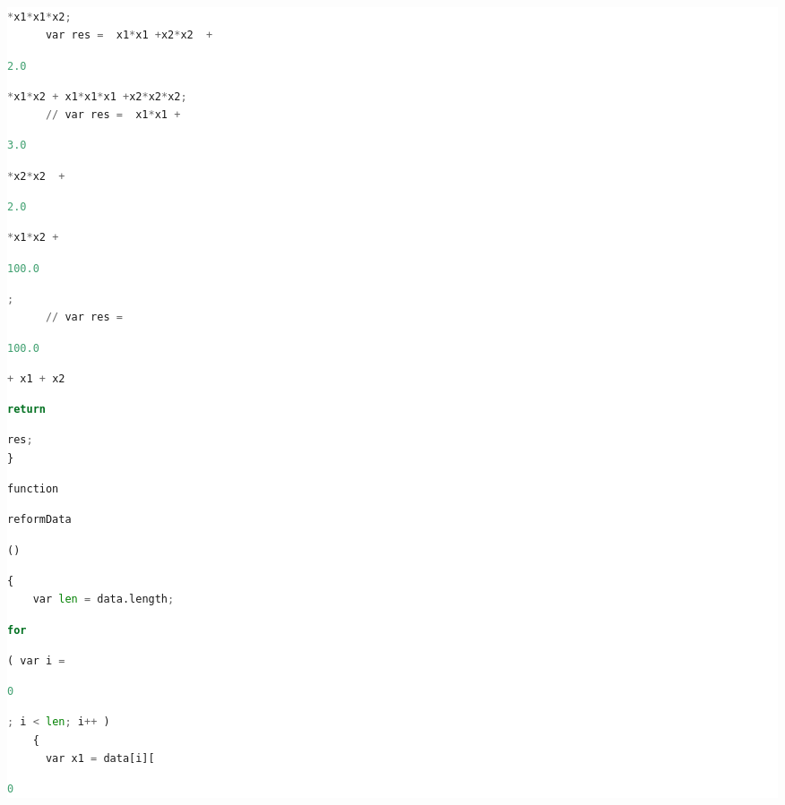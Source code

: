 ```python
*x1*x1*x2;
      var res =  x1*x1 +x2*x2  +
```
```python
2.0
```
```python
*x1*x2 + x1*x1*x1 +x2*x2*x2;
      // var res =  x1*x1 +
```
```python
3.0
```
```python
*x2*x2  +
```
```python
2.0
```
```python
*x1*x2 +
```
```python
100.0
```
```python
; 
      // var res =
```
```python
100.0
```
```python
+ x1 + x2
```
```python
return
```
```python
res;
}
```
```python
function
```
```python
reformData
```
```python
()
```
```python
{
    var len = data.length;
```
```python
for
```
```python
( var i =
```
```python
0
```
```python
; i < len; i++ )
    {
      var x1 = data[i][
```
```python
0
```